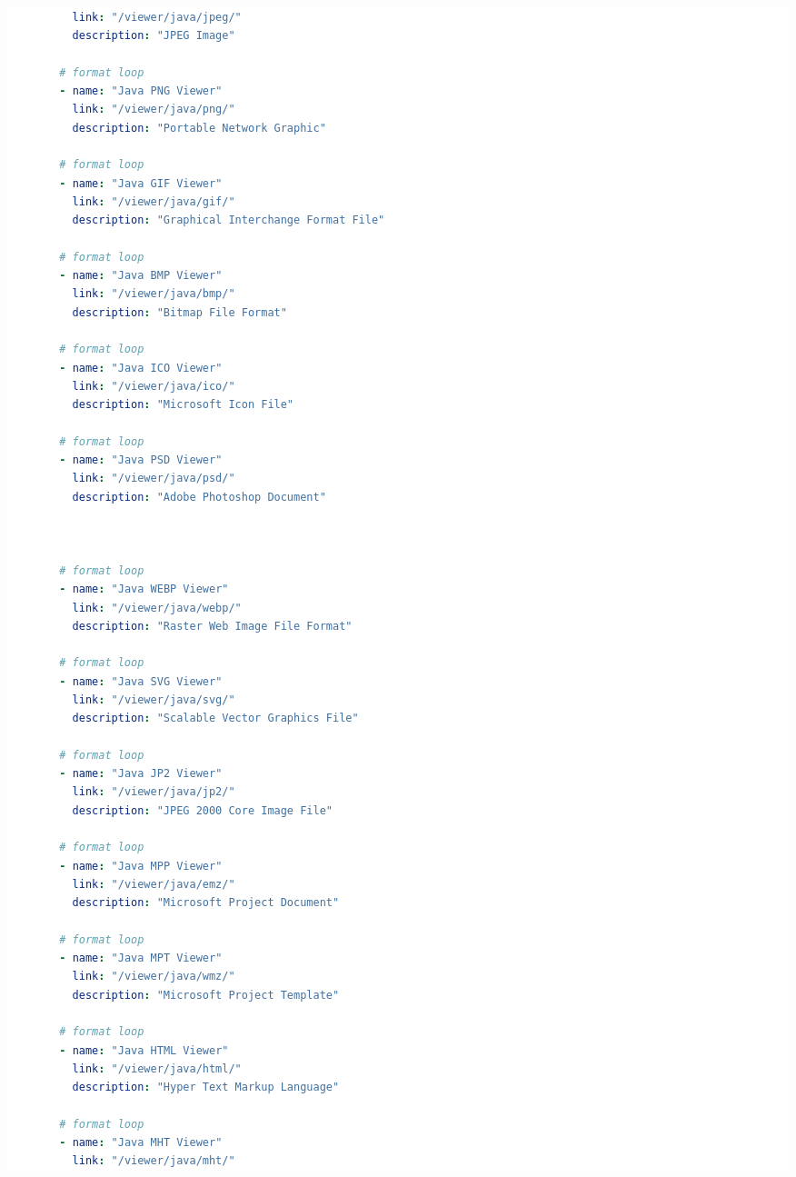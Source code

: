 ```yaml
          link: "/viewer/java/jpeg/"
          description: "JPEG Image"

        # format loop
        - name: "Java PNG Viewer"
          link: "/viewer/java/png/"
          description: "Portable Network Graphic"

        # format loop
        - name: "Java GIF Viewer"
          link: "/viewer/java/gif/"
          description: "Graphical Interchange Format File"

        # format loop
        - name: "Java BMP Viewer"
          link: "/viewer/java/bmp/"
          description: "Bitmap File Format"

        # format loop
        - name: "Java ICO Viewer"
          link: "/viewer/java/ico/"
          description: "Microsoft Icon File"

        # format loop
        - name: "Java PSD Viewer"
          link: "/viewer/java/psd/"
          description: "Adobe Photoshop Document"



        # format loop
        - name: "Java WEBP Viewer"
          link: "/viewer/java/webp/"
          description: "Raster Web Image File Format"

        # format loop
        - name: "Java SVG Viewer"
          link: "/viewer/java/svg/"
          description: "Scalable Vector Graphics File"

        # format loop
        - name: "Java JP2 Viewer"
          link: "/viewer/java/jp2/"
          description: "JPEG 2000 Core Image File"

        # format loop
        - name: "Java MPP Viewer"
          link: "/viewer/java/emz/"
          description: "Microsoft Project Document"

        # format loop
        - name: "Java MPT Viewer"
          link: "/viewer/java/wmz/"
          description: "Microsoft Project Template"

        # format loop
        - name: "Java HTML Viewer"
          link: "/viewer/java/html/"
          description: "Hyper Text Markup Language"

        # format loop
        - name: "Java MHT Viewer"
          link: "/viewer/java/mht/"
```